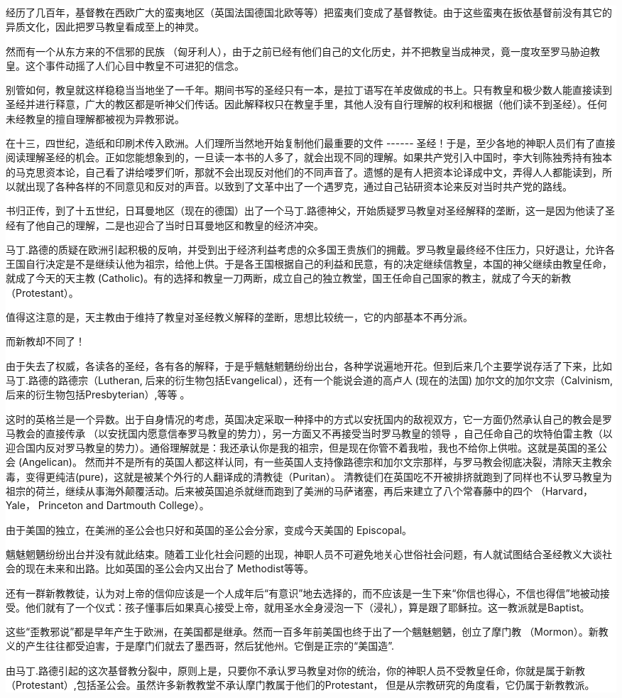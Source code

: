  

经历了几百年，基督教在西欧广大的蛮夷地区（英国法国德国北欧等等）把蛮夷们变成了基督教徒。由于这些蛮夷在扳依基督前没有其它的异质文化，因此把罗马教皇看成至上的神灵。

 

然而有一个从东方来的不信邪的民族 （匈牙利人），由于之前已经有他们自己的文化历史，并不把教皇当成神灵，竟一度攻至罗马胁迫教皇。这个事件动摇了人们心目中教皇不可进犯的信念。

 

别管如何，教皇就这样稳稳当当地坐了一千年。期间书写的圣经只有一本，是拉丁语写在羊皮做成的书上。只有教皇和极少数人能直接读到圣经并进行释意，广大的教区都是听神父们传话。因此解释权只在教皇手里，其他人没有自行理解的权利和根据（他们读不到圣经）。任何未经教皇的擅自理解都被视为异教邪说。

 

在十三，四世纪，造纸和印刷术传入欧洲。人们理所当然地开始复制他们最重要的文件 ------ 圣经！于是，至少各地的神职人员们有了直接阅读理解圣经的机会。正如您能想象到的，一旦读一本书的人多了，就会出现不同的理解。如果共产党引入中国时，李大钊陈独秀持有独本的马克思资本论，自己看了讲给喽罗们听，那就不会出现反对他们的不同声音了。遗憾的是有人把资本论译成中文，弄得人人都能读到，所以就出现了各种各样的不同意见和反对的声音。以致到了文革中出了一个遇罗克，通过自己钻研资本论来反对当时共产党的路线。

 

书归正传，到了十五世纪，日耳曼地区（现在的德国）出了一个马丁.路德神父，开始质疑罗马教皇对圣经解释的垄断，这一是因为他读了圣经有了他自己的理解，二是也迎合了当时日耳曼地区和教皇的经济冲突。

 

马丁.路德的质疑在欧洲引起积极的反响，并受到出于经济利益考虑的众多国王贵族们的拥戴。罗马教皇最终经不住压力，只好退让，允许各王国自行决定是不是继续认他为祖宗，给他上供。于是各王国根据自己的利益和民意，有的决定继续信教皇，本国的神父继续由教皇任命，就成了今天的天主教 (Catholic)。有的选择和教皇一刀两断，成立自己的独立教堂，国王任命自己国家的教主，就成了今天的新教 （Protestant）。

 

值得这注意的是，天主教由于维持了教皇对圣经教义解释的垄断，思想比较统一，它的内部基本不再分派。

 

而新教却不同了！

 

由于失去了权威，各读各的圣经，各有各的解释，于是乎魑魅魍魉纷纷出台，各种学说遍地开花。但到后来几个主要学说存活了下来，比如马丁.路德的路德宗（Lutheran,  后来的衍生物包括Evangelical），还有一个能说会道的高卢人 (现在的法国) 加尔文的加尔文宗（Calvinism,后来的衍生物包括Presbyterian）,等等 。

 

这时的英格兰是一个异数。出于自身情况的考虑，英国决定采取一种择中的方式以安抚国内的敌视双方，它一方面仍然承认自己的教会是罗马教会的直接传承  （以安抚国内愿意信奉罗马教皇的势力），另一方面又不再接受当时罗马教皇的领导 ，自己任命自己的坎特伯雷主教（以迎合国内反对罗马教皇的势力）。通俗理解就是：我还承认你是我的祖宗，但是现在你管不着我啦，我也不给你上供啦。这就是英国的圣公会  (Angelican)。 然而并不是所有的英国人都这样认同，有一些英国人支持像路德宗和加尔文宗那样，与罗马教会彻底决裂，清除天主教余毒，变得更纯洁(pure)，这就是被某个外行的人翻译成的清教徒（Puritan）。 清教徒们在英国吃不开被排挤就跑到了同样也不认罗马教皇为祖宗的荷兰，继续从事海外颠覆活动。后来被英国追杀就继而跑到了美洲的马萨诸塞，再后来建立了八个常春藤中的四个 （Harvard，Yale， Princeton and Dartmouth College）。

 

由于美国的独立，在美洲的圣公会也只好和英国的圣公会分家，变成今天美国的 Episcopal。

 

魑魅魍魉纷纷出台并没有就此结束。随着工业化社会问题的出现，神职人员不可避免地关心世俗社会问题，有人就试图结合圣经教义大谈社会的现在未来和出路。比如英国的圣公会内又出台了 Methodist等等。

还有一群新教教徒，认为对上帝的信仰应该是一个人成年后“有意识”地去选择的，而不应该是一生下来“你信也得心，不信也得信”地被动接受。他们就有了一个仪式：孩子懂事后如果真心接受上帝，就用圣水全身浸泡一下（浸礼），算是跟了耶稣拉。这一教派就是Baptist。

 

这些“歪教邪说”都是早年产生于欧洲，在美国都是继承。然而一百多年前美国也终于出了一个魑魅魍魉，创立了摩门教 （Mormon）。新教义的产生往往都受迫害，于是摩门们就去了墨西哥，然后犹他州。它倒是正宗的“美国造”.

 

由马丁.路德引起的这次基督教分裂中，原则上是，只要你不承认罗马教皇对你的统治，你的神职人员不受教皇任命，你就是属于新教（Protestant）,包括圣公会。虽然许多新教教堂不承认摩门教属于他们的Protestant， 但是从宗教研究的角度看，它仍属于新教教派。
